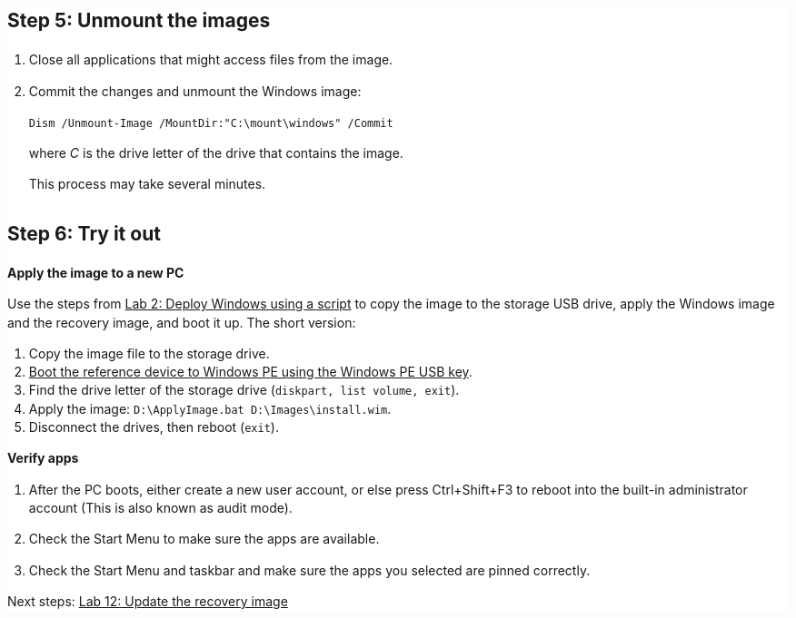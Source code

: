 
## <span id="Unmount_the_images"></span>Step 5: Unmount the images

1.  Close all applications that might access files from the image.

2.  Commit the changes and unmount the Windows image:

    ``` syntax
    Dism /Unmount-Image /MountDir:"C:\mount\windows" /Commit
    ```

    where *C* is the drive letter of the drive that contains the image.

    This process may take several minutes.

## <span id="Try_it_out"></span>Step 6: Try it out

**Apply the image to a new PC**

Use the steps from [Lab 2: Deploy Windows using a script](deploy-windows-with-a-script-sxs.md) to copy the image to the storage USB drive, apply the Windows image and the recovery image, and boot it up. The short version:

1.  Copy the image file to the storage drive.
2.  [Boot the reference device to Windows PE using the Windows PE USB key](install-windows-pe-sxs.md).
3.  Find the drive letter of the storage drive (`diskpart, list volume, exit`).
4.  Apply the image: `D:\ApplyImage.bat D:\Images\install.wim`.
5.  Disconnect the drives, then reboot (`exit`).
	
**Verify apps**

1.  After the PC boots, either create a new user account, or else press Ctrl+Shift+F3 to reboot into the built-in administrator account (This is also known as audit mode).

2.  Check the Start Menu to make sure the apps are available.

3.  Check the Start Menu and taskbar and make sure the apps you selected are pinned correctly.
	
Next steps: [Lab 12: Update the recovery image](update-the-recovery-image.md)